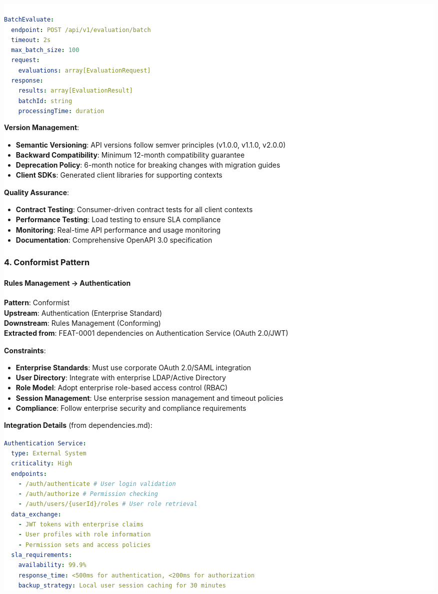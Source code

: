 ```yaml

BatchEvaluate:
  endpoint: POST /api/v1/evaluation/batch
  timeout: 2s
  max_batch_size: 100
  request:
    evaluations: array[EvaluationRequest]
  response:
    results: array[EvaluationResult]
    batchId: string
    processingTime: duration
```

**Version Management**:
- **Semantic Versioning**: API versions follow semver principles (v1.0.0, v1.1.0, v2.0.0)
- **Backward Compatibility**: Minimum 12-month compatibility guarantee
- **Deprecation Policy**: 6-month notice for breaking changes with migration guides
- **Client SDKs**: Generated client libraries for supporting contexts

**Quality Assurance**:
- **Contract Testing**: Consumer-driven contract tests for all client contexts
- **Performance Testing**: Load testing to ensure SLA compliance
- **Monitoring**: Real-time API performance and usage monitoring
- **Documentation**: Comprehensive OpenAPI 3.0 specification

### 4. Conformist Pattern

#### Rules Management → Authentication
**Pattern**: Conformist  
**Upstream**: Authentication (Enterprise Standard)  
**Downstream**: Rules Management (Conforming)  
**Extracted from**: FEAT-0001 dependencies on Authentication Service (OAuth 2.0/JWT)

**Constraints**:
- **Enterprise Standards**: Must use corporate OAuth 2.0/SAML integration
- **User Directory**: Integrate with enterprise LDAP/Active Directory
- **Role Model**: Adopt enterprise role-based access control (RBAC)
- **Session Management**: Use enterprise session management and timeout policies
- **Compliance**: Follow enterprise security and compliance requirements

**Integration Details** (from dependencies.md):
```yaml
Authentication Service:
  type: External System
  criticality: High
  endpoints:
    - /auth/authenticate # User login validation
    - /auth/authorize # Permission checking  
    - /auth/users/{userId}/roles # User role retrieval
  data_exchange:
    - JWT tokens with enterprise claims
    - User profiles with role information
    - Permission sets and access policies
  sla_requirements:
    availability: 99.9%
    response_time: <500ms for authentication, <200ms for authorization
    backup_strategy: Local user session caching for 30 minutes
```
